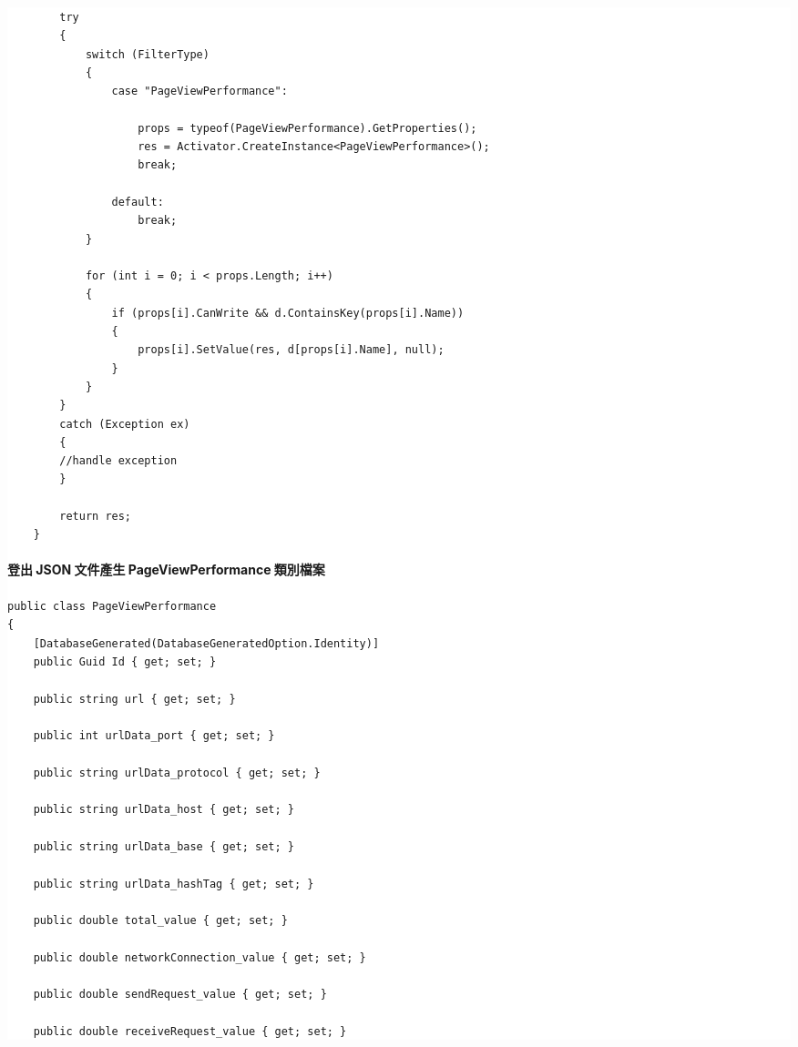             try
            {
                switch (FilterType)
                {
                    case "PageViewPerformance":

                        props = typeof(PageViewPerformance).GetProperties();
                        res = Activator.CreateInstance<PageViewPerformance>();
                        break;

                    default:
                        break;
                }

                for (int i = 0; i < props.Length; i++)
                {
                    if (props[i].CanWrite && d.ContainsKey(props[i].Name))
                    {
                        props[i].SetValue(res, d[props[i].Name], null);
                    }
                }
            }
            catch (Exception ex)
            {
            //handle exception 
            }

            return res;
        }

#### <a name="pageviewperformance-class-file-generated-out-of-json-document"></a>登出 JSON 文件產生 PageViewPerformance 類別檔案



    public class PageViewPerformance
    {
        [DatabaseGenerated(DatabaseGeneratedOption.Identity)]
        public Guid Id { get; set; }

        public string url { get; set; }

        public int urlData_port { get; set; }

        public string urlData_protocol { get; set; }

        public string urlData_host { get; set; }

        public string urlData_base { get; set; }

        public string urlData_hashTag { get; set; }

        public double total_value { get; set; }

        public double networkConnection_value { get; set; }

        public double sendRequest_value { get; set; }

        public double receiveRequest_value { get; set; }


[diagnostic]: app-insights-diagnostic-search.md
[export]: app-insights-export-telemetry.md
[metrics]: app-insights-metrics-explorer.md
[portal]: http://portal.azure.com/
[start]: app-insights-overview.md